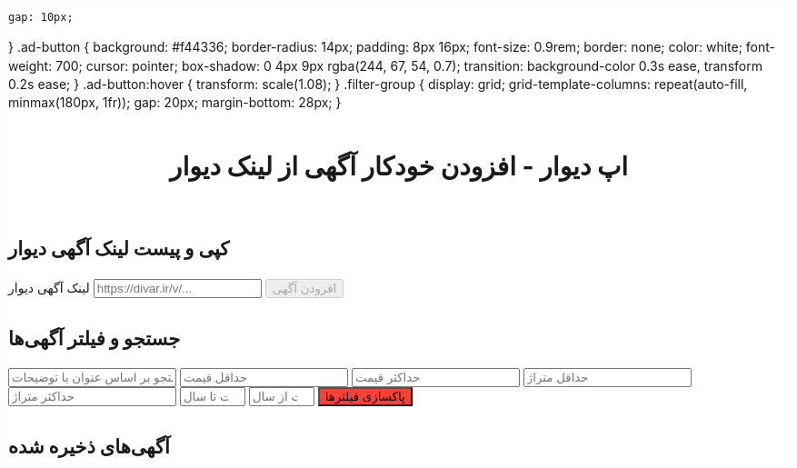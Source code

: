     gap: 10px;
  }
  .ad-button {
    background: #f44336;
    border-radius: 14px;
    padding: 8px 16px;
    font-size: 0.9rem;
    border: none;
    color: white;
    font-weight: 700;
    cursor: pointer;
    box-shadow: 0 4px 9px rgba(244, 67, 54, 0.7);
    transition: background-color 0.3s ease, transform 0.2s ease;
  }
  .ad-button:hover {
    transform: scale(1.08);
  }
  .filter-group {
    display: grid;
    grid-template-columns: repeat(auto-fill, minmax(180px, 1fr));
    gap: 20px;
    margin-bottom: 28px;
  }
</style>
</head>
<body>
<header>
  <h1>اپ دیوار - افزودن خودکار آگهی از لینک دیوار</h1>
</header>
<main>
  <section aria-label="افزودن آگهی با لینک دیوار">
    <h2>کپی و پیست لینک آگهی دیوار</h2>
    <form id="linkForm">
      <label for="adLink">لینک آگهی دیوار</label>
      <input type="text" id="adLink" placeholder="https://divar.ir/v/..." autocomplete="off" required />
      <button type="submit" id="fetchBtn" disabled>افزودن آگهی</button>
    </form>
  </section>
  <section aria-label="جستجو و فیلتر آگهی‌ها">
    <h2>جستجو و فیلتر آگهی‌ها</h2>
    <div class="filter-group">
      <input type="text" id="searchInput" placeholder="جستجو بر اساس عنوان یا توضیحات" autocomplete="off" />
      <input type="number" id="minPriceInput" placeholder="حداقل قیمت" min="0" />
      <input type="number" id="maxPriceInput" placeholder="حداکثر قیمت" min="0" />
      <input type="number" id="minAreaInput" placeholder="حداقل متراژ" min="0" />
      <input type="number" id="maxAreaInput" placeholder="حداکثر متراژ" min="0" />
      <input type="number" id="minYearInput" placeholder="ساخت تا سال" min="1300" max="1500" />
      <input type="number" id="maxYearInput" placeholder="ساخت از سال" min="1300" max="1500" />
      <button id="clearFiltersBtn" style="background:#f44336;">پاکسازی فیلترها</button>
    </div>
  </section>
  <section aria-label="لیست آگهی‌ها">
    <h2>آگهی‌های ذخیره شده</h2>
    <div class="ad-list" id="adsContainer" tabindex="0" aria-live="polite" aria-atomic="true"></div>
  </section>
</main>
<script>
  const linkInput = document.getElementById('adLink');
  const fetchBtn = document.getElementById('fetchBtn');
  const adsContainer = document.getElementById('adsContainer');
